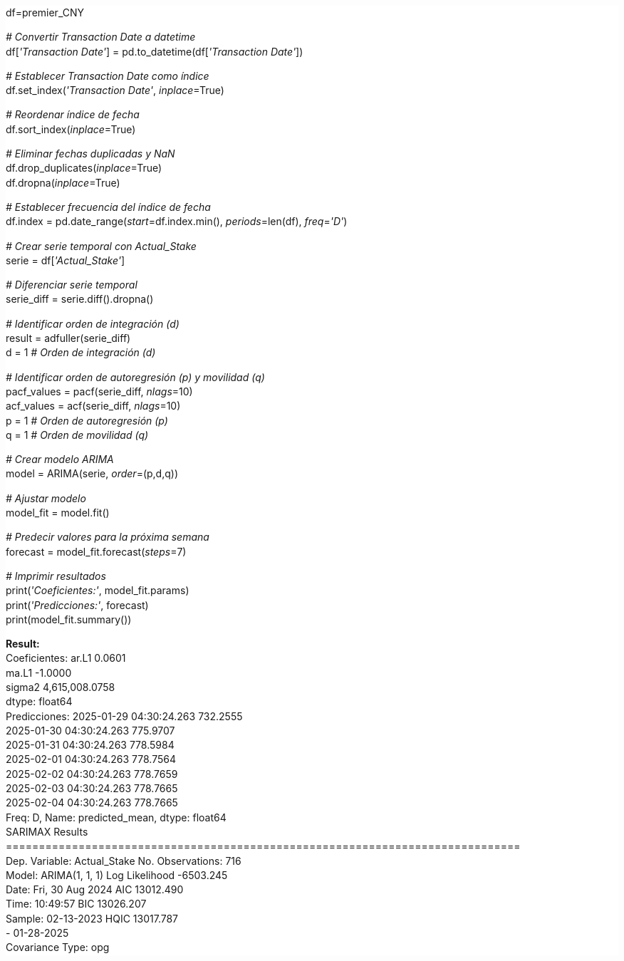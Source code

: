 df\=premier\_CNY

*\# Convertir Transaction Date a datetime*  
df\[*'Transaction Date'*\] \= pd.to\_datetime(df\[*'Transaction Date'*\])

*\# Establecer Transaction Date como índice*  
df.set\_index(*'Transaction Date'*, *inplace*\=True)

*\# Reordenar índice de fecha*  
df.sort\_index(*inplace*\=True)

*\# Eliminar fechas duplicadas y NaN*  
df.drop\_duplicates(*inplace*\=True)  
df.dropna(*inplace*\=True)

*\# Establecer frecuencia del índice de fecha*  
df.index \= pd.date\_range(*start*\=df.index.min(), *periods*\=len(df), *freq*\=*'D'*)

*\# Crear serie temporal con Actual\_Stake*  
serie \= df\[*'Actual\_Stake'*\]

*\# Diferenciar serie temporal*  
serie\_diff \= serie.diff().dropna()

*\# Identificar orden de integración (d)*  
result \= adfuller(serie\_diff)  
d \= 1  *\# Orden de integración (d)*

*\# Identificar orden de autoregresión (p) y movilidad (q)*  
pacf\_values \= pacf(serie\_diff, *nlags*\=10)  
acf\_values \= acf(serie\_diff, *nlags*\=10)  
p \= 1  *\# Orden de autoregresión (p)*  
q \= 1  *\# Orden de movilidad (q)*

*\# Crear modelo ARIMA*  
model \= ARIMA(serie, *order*\=(p,d,q))

*\# Ajustar modelo*  
model\_fit \= model.fit()

*\# Predecir valores para la próxima semana*  
forecast \= model\_fit.forecast(*steps*\=7)

*\# Imprimir resultados*  
print(*'Coeficientes:'*, model\_fit.params)  
print(*'Predicciones:'*, forecast)  
print(model\_fit.summary())

**Result:**  
Coeficientes: ar.L1            0.0601  
ma.L1           \-1.0000  
sigma2   4,615,008.0758  
dtype: float64  
Predicciones: 2025-01-29 04:30:24.263   732.2555  
2025-01-30 04:30:24.263   775.9707  
2025-01-31 04:30:24.263   778.5984  
2025-02-01 04:30:24.263   778.7564  
2025-02-02 04:30:24.263   778.7659  
2025-02-03 04:30:24.263   778.7665  
2025-02-04 04:30:24.263   778.7665  
Freq: D, Name: predicted\_mean, dtype: float64  
                               SARIMAX Results                                  
\==============================================================================  
Dep. Variable:           Actual\_Stake   No. Observations:                  716  
Model:                 ARIMA(1, 1, 1\)   Log Likelihood               \-6503.245  
Date:                Fri, 30 Aug 2024   AIC                          13012.490  
Time:                        10:49:57   BIC                          13026.207  
Sample:                    02-13-2023   HQIC                         13017.787  
                         \- 01-28-2025                                           
Covariance Type:                  opg                                           